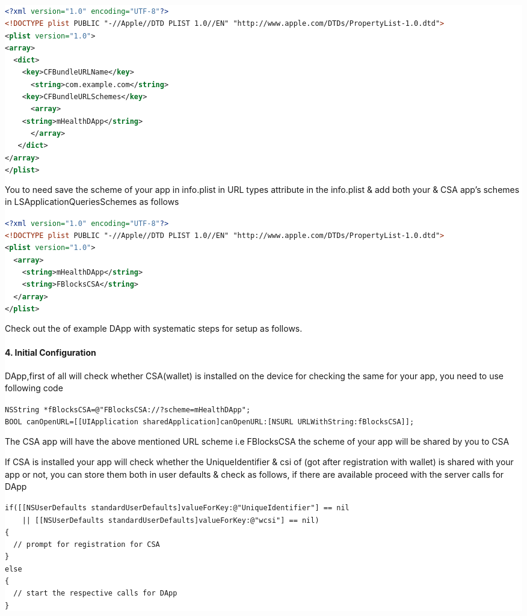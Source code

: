 ```xml
<?xml version="1.0" encoding="UTF-8"?>
<!DOCTYPE plist PUBLIC "-//Apple//DTD PLIST 1.0//EN" "http://www.apple.com/DTDs/PropertyList-1.0.dtd">
<plist version="1.0">
<array>
  <dict>
    <key>CFBundleURLName</key>
      <string>com.example.com</string>
    <key>CFBundleURLSchemes</key>
      <array>
	<string>mHealthDApp</string>
      </array>
   </dict>
</array>
</plist>
```

You to need save the scheme of your app in info.plist in URL types attribute in the info.plist & add both your & CSA app’s schemes in LSApplicationQueriesSchemes as follows

```xml
<?xml version="1.0" encoding="UTF-8"?>
<!DOCTYPE plist PUBLIC "-//Apple//DTD PLIST 1.0//EN" "http://www.apple.com/DTDs/PropertyList-1.0.dtd">
<plist version="1.0">
  <array>
    <string>mHealthDApp</string>
    <string>FBlocksCSA</string>
  </array>
</plist>
```

Check out the <link> of example DApp with systematic steps for setup as follows.


#### 4.  Initial Configuration  
DApp,first of all will check whether CSA(wallet) is installed on the device for checking the same for your app, you need to use following code

```obj-c  
NSString *fBlocksCSA=@"FBlocksCSA://?scheme=mHealthDApp";
BOOL canOpenURL=[[UIApplication sharedApplication]canOpenURL:[NSURL URLWithString:fBlocksCSA]];
```

The CSA app will have the above mentioned URL scheme i.e FBlocksCSA the scheme of your app will be shared by you to CSA

If CSA is installed your app will check whether the UniqueIdentifier & csi of (got after registration with wallet) is shared with your app or not, you can store them both in user defaults & check as follows, if there are available proceed with the server calls for DApp

```obj-c
if([[NSUserDefaults standardUserDefaults]valueForKey:@"UniqueIdentifier"] == nil 
	|| [[NSUserDefaults standardUserDefaults]valueForKey:@"wcsi"] == nil)
{
  // prompt for registration for CSA
}
else
{
  // start the respective calls for DApp
}
```
